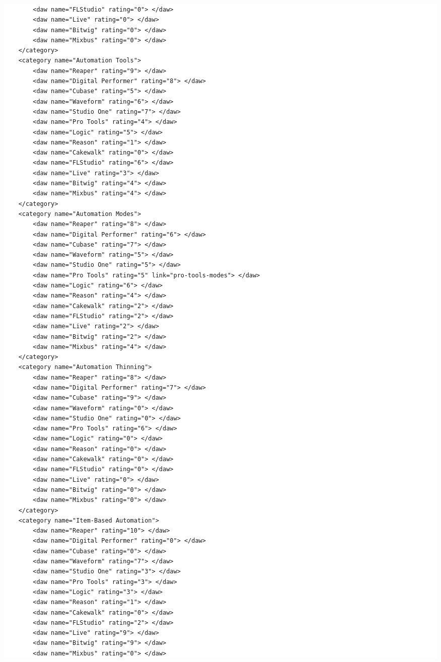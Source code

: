 			<daw name="FLStudio" rating="0"> </daw>
            <daw name="Live" rating="0"> </daw>
			<daw name="Bitwig" rating="0"> </daw>
            <daw name="Mixbus" rating="0"> </daw>
        </category>
        <category name="Automation Tools">
            <daw name="Reaper" rating="9"> </daw>
            <daw name="Digital Performer" rating="8"> </daw>
			<daw name="Cubase" rating="5"> </daw>
			<daw name="Waveform" rating="6"> </daw>
            <daw name="Studio One" rating="7"> </daw>
            <daw name="Pro Tools" rating="4"> </daw>
            <daw name="Logic" rating="5"> </daw>
            <daw name="Reason" rating="1"> </daw>
			<daw name="Cakewalk" rating="0"> </daw>
			<daw name="FLStudio" rating="6"> </daw>
            <daw name="Live" rating="3"> </daw>
			<daw name="Bitwig" rating="4"> </daw>
            <daw name="Mixbus" rating="4"> </daw>
        </category>
        <category name="Automation Modes">
            <daw name="Reaper" rating="8"> </daw>
            <daw name="Digital Performer" rating="6"> </daw>
			<daw name="Cubase" rating="7"> </daw>
			<daw name="Waveform" rating="5"> </daw>
            <daw name="Studio One" rating="5"> </daw>
            <daw name="Pro Tools" rating="5" link="pro-tools-modes"> </daw>
            <daw name="Logic" rating="6"> </daw>
            <daw name="Reason" rating="4"> </daw>
			<daw name="Cakewalk" rating="2"> </daw>
			<daw name="FLStudio" rating="2"> </daw>
            <daw name="Live" rating="2"> </daw>
			<daw name="Bitwig" rating="2"> </daw>
            <daw name="Mixbus" rating="4"> </daw>
        </category>
        <category name="Automation Thinning">
            <daw name="Reaper" rating="8"> </daw>
            <daw name="Digital Performer" rating="7"> </daw>
			<daw name="Cubase" rating="9"> </daw>
			<daw name="Waveform" rating="0"> </daw>
            <daw name="Studio One" rating="0"> </daw>
            <daw name="Pro Tools" rating="6"> </daw>
            <daw name="Logic" rating="0"> </daw>
            <daw name="Reason" rating="0"> </daw>
			<daw name="Cakewalk" rating="0"> </daw>
			<daw name="FLStudio" rating="0"> </daw>
            <daw name="Live" rating="0"> </daw>
			<daw name="Bitwig" rating="0"> </daw>
            <daw name="Mixbus" rating="0"> </daw>
        </category>
        <category name="Item-Based Automation">
            <daw name="Reaper" rating="10"> </daw>
            <daw name="Digital Performer" rating="0"> </daw>
			<daw name="Cubase" rating="0"> </daw>
			<daw name="Waveform" rating="7"> </daw>
            <daw name="Studio One" rating="3"> </daw>
            <daw name="Pro Tools" rating="3"> </daw>
            <daw name="Logic" rating="3"> </daw>
            <daw name="Reason" rating="1"> </daw>
			<daw name="Cakewalk" rating="0"> </daw>
			<daw name="FLStudio" rating="2"> </daw>
            <daw name="Live" rating="9"> </daw>
			<daw name="Bitwig" rating="9"> </daw>
            <daw name="Mixbus" rating="0"> </daw>